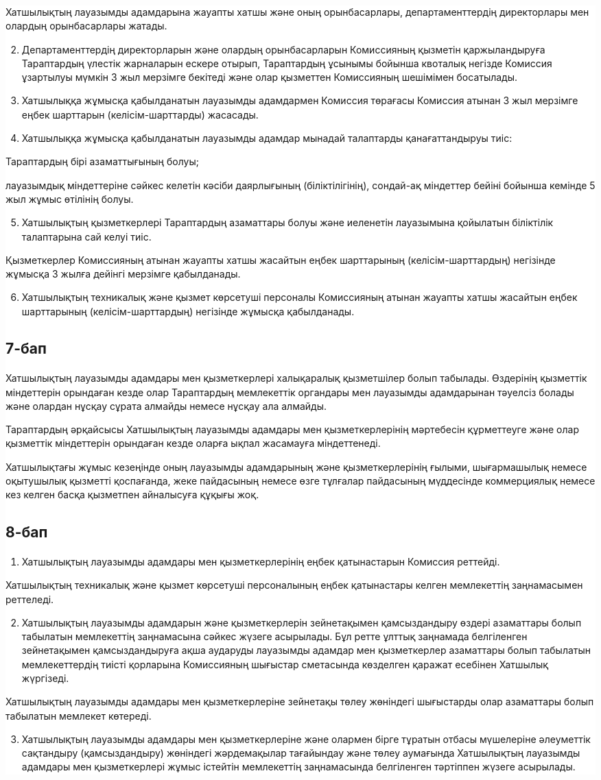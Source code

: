 Хатшылықтың лауазымды адамдарына жауапты хатшы және оның орынбасарлары, департаменттердің директорлары мен олардың орынбасарлары жатады.

2. Департаменттердің директорларын және олардың орынбасарларын Комиссияның қызметін қаржыландыруға Тараптардың үлестік жарналарын ескере отырып, Тараптардың ұсынымы бойынша квоталық негізде Комиссия ұзартылуы мүмкін 3 жыл мерзімге бекітеді және олар қызметтен Комиссияның шешімімен босатылады.

3. Хатшылыққа жұмысқа қабылданатын лауазымды адамдармен Комиссия төрағасы Комиссия атынан 3 жыл мерзімге еңбек шарттарын (келісім-шарттарды) жасасады.

4. Хатшылыққа жұмысқа қабылданатын лауазымды адамдар мынадай талаптарды қанағаттандыруы тиіс:

Тараптардың бірі азаматтығының болуы;

лауазымдық міндеттеріне сәйкес келетін кәсіби даярлығының (біліктілігінің), сондай-ақ міндеттер бейіні бойынша кемінде 5 жыл жұмыс өтілінің болуы.

5. Хатшылықтың қызметкерлері Тараптардың азаматтары болуы және иеленетін лауазымына қойылатын біліктілік талаптарына сай келуі тиіс.

Қызметкерлер Комиссияның атынан жауапты хатшы жасайтын еңбек шарттарының (келісім-шарттардың) негізінде жұмысқа 3 жылға дейінгі мерзімге қабылданады.

6. Хатшылықтың техникалық және қызмет көрсетуші персоналы Комиссияның атынан жауапты хатшы жасайтын еңбек шарттарының (келісім-шарттардың) негізінде жұмысқа қабылданады.

## 7-бап

Хатшылықтың лауазымды адамдары мен қызметкерлері халықаралық қызметшілер болып табылады. Өздерінің қызметтік міндеттерін орындаған кезде олар Тараптардың мемлекеттік органдары мен лауазымды адамдарынан тәуелсіз болады және олардан нұсқау сұрата алмайды немесе нұсқау ала алмайды.

Тараптардың әрқайсысы Хатшылықтың лауазымды адамдары мен қызметкерлерінің мәртебесін құрметтеуге және олар қызметтік міндеттерін орындаған кезде оларға ықпал жасамауға міндеттенеді.

Хатшылықтағы жұмыс кезеңінде оның лауазымды адамдарының және қызметкерлерінің ғылыми, шығармашылық немесе оқытушылық қызметті қоспағанда, жеке пайдасының немесе өзге тұлғалар пайдасының мүддесінде коммерциялық немесе кез келген басқа қызметпен айналысуға құқығы жоқ.

## 8-бап

1. Хатшылықтың лауазымды адамдары мен қызметкерлерінің еңбек қатынастарын Комиссия реттейді.

Хатшылықтың техникалық және қызмет көрсетуші персоналының еңбек қатынастары келген мемлекеттің заңнамасымен реттеледі.

2. Хатшылықтың лауазымды адамдарын және қызметкерлерін зейнетақымен қамсыздандыру өздері азаматтары болып табылатын мемлекеттің заңнамасына сәйкес жүзеге асырылады. Бұл ретте ұлттық заңнамада белгіленген зейнетақымен қамсыздандыруға ақша аударуды лауазымды адамдар мен қызметкерлер азаматтары болып табылатын мемлекеттердің тиісті қорларына Комиссияның шығыстар сметасында көзделген қаражат есебінен Хатшылық жүргізеді.

Хатшылықтың лауазымды адамдары мен қызметкерлеріне зейнетақы төлеу жөніндегі шығыстарды олар азаматтары болып табылатын мемлекет көтереді.

3. Хатшылықтың лауазымды адамдары мен қызметкерлеріне және олармен бірге тұратын отбасы мүшелеріне әлеуметтік сақтандыру (қамсыздандыру) жөніндегі жәрдемақылар тағайындау және төлеу аумағында Хатшылықтың лауазымды адамдары мен қызметкерлері жұмыс істейтін мемлекеттің заңнамасында белгіленген тәртіппен жүзеге асырылады.
